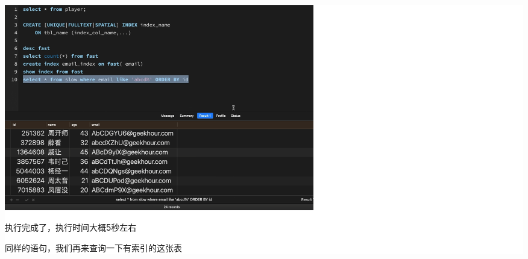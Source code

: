 <img src="photo/image-20241115131354490.png" alt="image-20241115131354490" style="zoom:50%;" />

执行完成了，执行时间大概5秒左右

同样的语句，我们再来查询一下有索引的这张表
